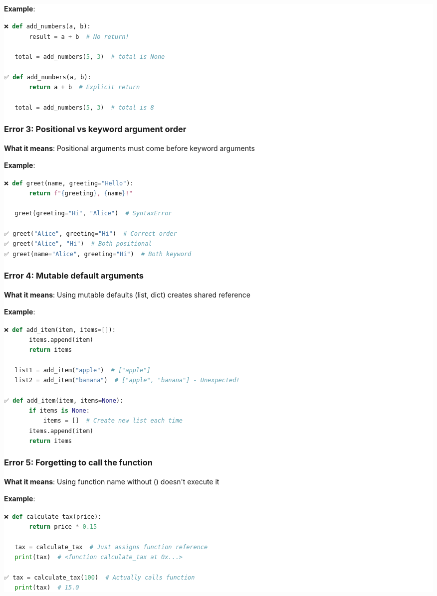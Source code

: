 **Example**:
```python
❌ def add_numbers(a, b):
       result = a + b  # No return!
   
   total = add_numbers(5, 3)  # total is None

✅ def add_numbers(a, b):
       return a + b  # Explicit return
   
   total = add_numbers(5, 3)  # total is 8
```

### Error 3: Positional vs keyword argument order
**What it means**: Positional arguments must come before keyword arguments

**Example**:
```python
❌ def greet(name, greeting="Hello"):
       return f"{greeting}, {name}!"
   
   greet(greeting="Hi", "Alice")  # SyntaxError

✅ greet("Alice", greeting="Hi")  # Correct order
✅ greet("Alice", "Hi")  # Both positional
✅ greet(name="Alice", greeting="Hi")  # Both keyword
```

### Error 4: Mutable default arguments
**What it means**: Using mutable defaults (list, dict) creates shared reference

**Example**:
```python
❌ def add_item(item, items=[]):
       items.append(item)
       return items
   
   list1 = add_item("apple")  # ["apple"]
   list2 = add_item("banana")  # ["apple", "banana"] - Unexpected!

✅ def add_item(item, items=None):
       if items is None:
           items = []  # Create new list each time
       items.append(item)
       return items
```

### Error 5: Forgetting to call the function
**What it means**: Using function name without () doesn't execute it

**Example**:
```python
❌ def calculate_tax(price):
       return price * 0.15
   
   tax = calculate_tax  # Just assigns function reference
   print(tax)  # <function calculate_tax at 0x...>

✅ tax = calculate_tax(100)  # Actually calls function
   print(tax)  # 15.0
```
